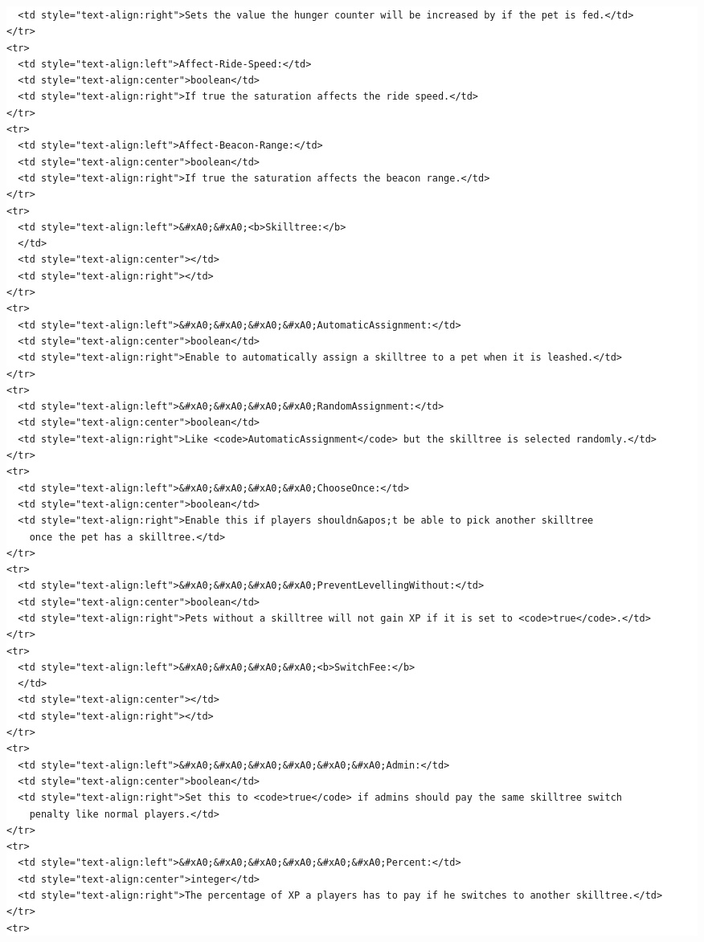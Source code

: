       <td style="text-align:right">Sets the value the hunger counter will be increased by if the pet is fed.</td>
    </tr>
    <tr>
      <td style="text-align:left">Affect-Ride-Speed:</td>
      <td style="text-align:center">boolean</td>
      <td style="text-align:right">If true the saturation affects the ride speed.</td>
    </tr>
    <tr>
      <td style="text-align:left">Affect-Beacon-Range:</td>
      <td style="text-align:center">boolean</td>
      <td style="text-align:right">If true the saturation affects the beacon range.</td>
    </tr>
    <tr>
      <td style="text-align:left">&#xA0;&#xA0;<b>Skilltree:</b>
      </td>
      <td style="text-align:center"></td>
      <td style="text-align:right"></td>
    </tr>
    <tr>
      <td style="text-align:left">&#xA0;&#xA0;&#xA0;&#xA0;AutomaticAssignment:</td>
      <td style="text-align:center">boolean</td>
      <td style="text-align:right">Enable to automatically assign a skilltree to a pet when it is leashed.</td>
    </tr>
    <tr>
      <td style="text-align:left">&#xA0;&#xA0;&#xA0;&#xA0;RandomAssignment:</td>
      <td style="text-align:center">boolean</td>
      <td style="text-align:right">Like <code>AutomaticAssignment</code> but the skilltree is selected randomly.</td>
    </tr>
    <tr>
      <td style="text-align:left">&#xA0;&#xA0;&#xA0;&#xA0;ChooseOnce:</td>
      <td style="text-align:center">boolean</td>
      <td style="text-align:right">Enable this if players shouldn&apos;t be able to pick another skilltree
        once the pet has a skilltree.</td>
    </tr>
    <tr>
      <td style="text-align:left">&#xA0;&#xA0;&#xA0;&#xA0;PreventLevellingWithout:</td>
      <td style="text-align:center">boolean</td>
      <td style="text-align:right">Pets without a skilltree will not gain XP if it is set to <code>true</code>.</td>
    </tr>
    <tr>
      <td style="text-align:left">&#xA0;&#xA0;&#xA0;&#xA0;<b>SwitchFee:</b>
      </td>
      <td style="text-align:center"></td>
      <td style="text-align:right"></td>
    </tr>
    <tr>
      <td style="text-align:left">&#xA0;&#xA0;&#xA0;&#xA0;&#xA0;&#xA0;Admin:</td>
      <td style="text-align:center">boolean</td>
      <td style="text-align:right">Set this to <code>true</code> if admins should pay the same skilltree switch
        penalty like normal players.</td>
    </tr>
    <tr>
      <td style="text-align:left">&#xA0;&#xA0;&#xA0;&#xA0;&#xA0;&#xA0;Percent:</td>
      <td style="text-align:center">integer</td>
      <td style="text-align:right">The percentage of XP a players has to pay if he switches to another skilltree.</td>
    </tr>
    <tr>